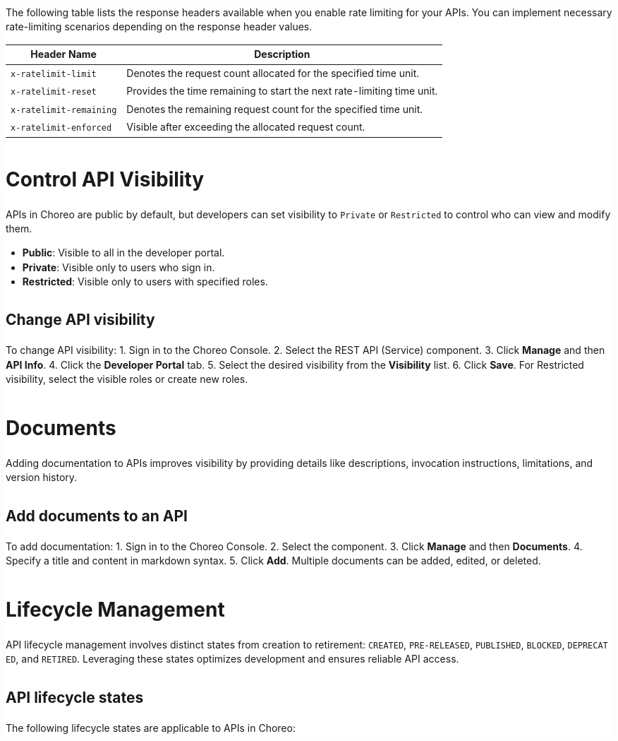 The following table lists the response headers available when you enable rate limiting for your APIs. You can implement necessary rate-limiting scenarios depending on the response header values.

| **Header Name**  | **Description** |
|------------------|-----------------|
| `x-ratelimit-limit`     | Denotes the request count allocated for the specified time unit.       |
| `x-ratelimit-reset`     | Provides the time remaining to start the next rate-limiting time unit. |
| `x-ratelimit-remaining` | Denotes the remaining request count for the specified time unit.       |
| `x-ratelimit-enforced`  | Visible after exceeding the allocated request count.                   |

# Control API Visibility

APIs in Choreo are public by default, but developers can set visibility to `Private` or `Restricted` to control who can view and modify them.

-   **Public**: Visible to all in the developer portal.
-   **Private**: Visible only to users who sign in.
-   **Restricted**: Visible only to users with specified roles.

## Change API visibility

To change API visibility: 1. Sign in to the Choreo Console. 2. Select the REST API (Service) component. 3. Click **Manage** and then **API Info**. 4. Click the **Developer Portal** tab. 5. Select the desired visibility from the **Visibility** list. 6. Click **Save**. For Restricted visibility, select the visible roles or create new roles.

# Documents

Adding documentation to APIs improves visibility by providing details like descriptions, invocation instructions, limitations, and version history.

## Add documents to an API

To add documentation: 1. Sign in to the Choreo Console. 2. Select the component. 3. Click **Manage** and then **Documents**. 4. Specify a title and content in markdown syntax. 5. Click **Add**. Multiple documents can be added, edited, or deleted.

# Lifecycle Management

API lifecycle management involves distinct states from creation to retirement: `CREATED`, `PRE-RELEASED`, `PUBLISHED`, `BLOCKED`, `DEPRECATED`, and `RETIRED`. Leveraging these states optimizes development and ensures reliable API access.

## API lifecycle states

The following lifecycle states are applicable to APIs in Choreo:
